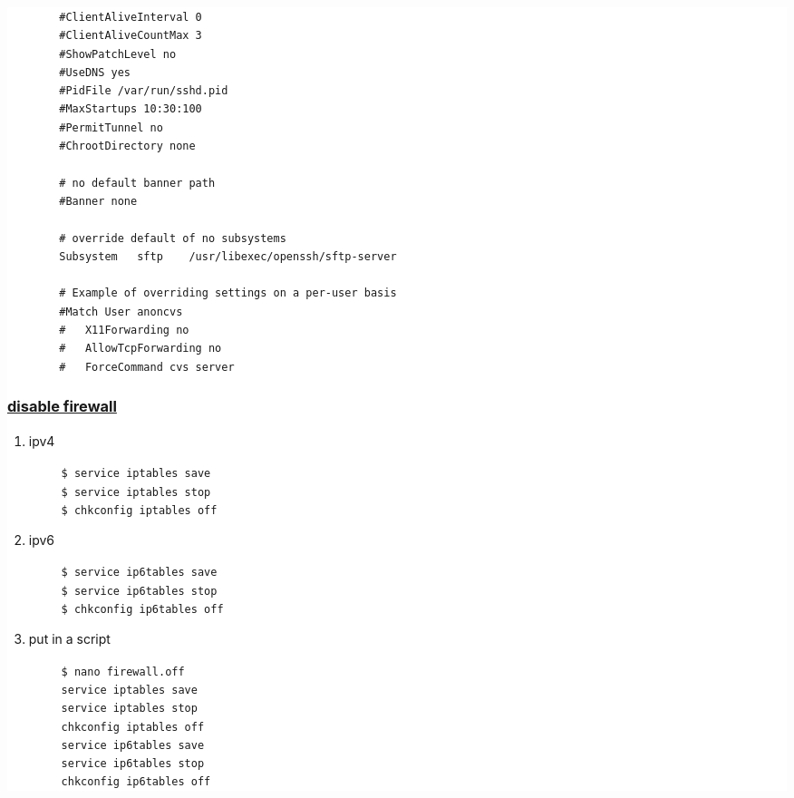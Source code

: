             #ClientAliveInterval 0
            #ClientAliveCountMax 3
            #ShowPatchLevel no
            #UseDNS yes
            #PidFile /var/run/sshd.pid
            #MaxStartups 10:30:100
            #PermitTunnel no
            #ChrootDirectory none

            # no default banner path
            #Banner none

            # override default of no subsystems
            Subsystem   sftp    /usr/libexec/openssh/sftp-server

            # Example of overriding settings on a per-user basis
            #Match User anoncvs
            #   X11Forwarding no
            #   AllowTcpForwarding no
            #   ForceCommand cvs server

### [disable firewall](http://www.cyberciti.biz/faq/disable-linux-firewall-under-centos-rhel-fedora/)

1. ipv4

            $ service iptables save
            $ service iptables stop
            $ chkconfig iptables off

1. ipv6

            $ service ip6tables save
            $ service ip6tables stop
            $ chkconfig ip6tables off

1. put in a script

            $ nano firewall.off
            service iptables save
            service iptables stop
            chkconfig iptables off
            service ip6tables save
            service ip6tables stop
            chkconfig ip6tables off

